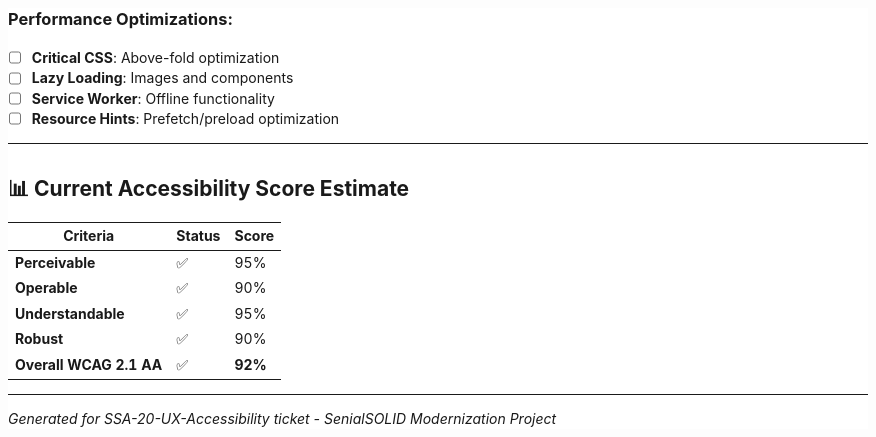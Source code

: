 ### Performance Optimizations:
- [ ] **Critical CSS**: Above-fold optimization
- [ ] **Lazy Loading**: Images and components
- [ ] **Service Worker**: Offline functionality
- [ ] **Resource Hints**: Prefetch/preload optimization

---

## 📊 Current Accessibility Score Estimate

| Criteria | Status | Score |
|----------|--------|-------|
| **Perceivable** | ✅ | 95% |
| **Operable** | ✅ | 90% |
| **Understandable** | ✅ | 95% |
| **Robust** | ✅ | 90% |
| **Overall WCAG 2.1 AA** | ✅ | **92%** |

---

*Generated for SSA-20-UX-Accessibility ticket - SenialSOLID Modernization Project*